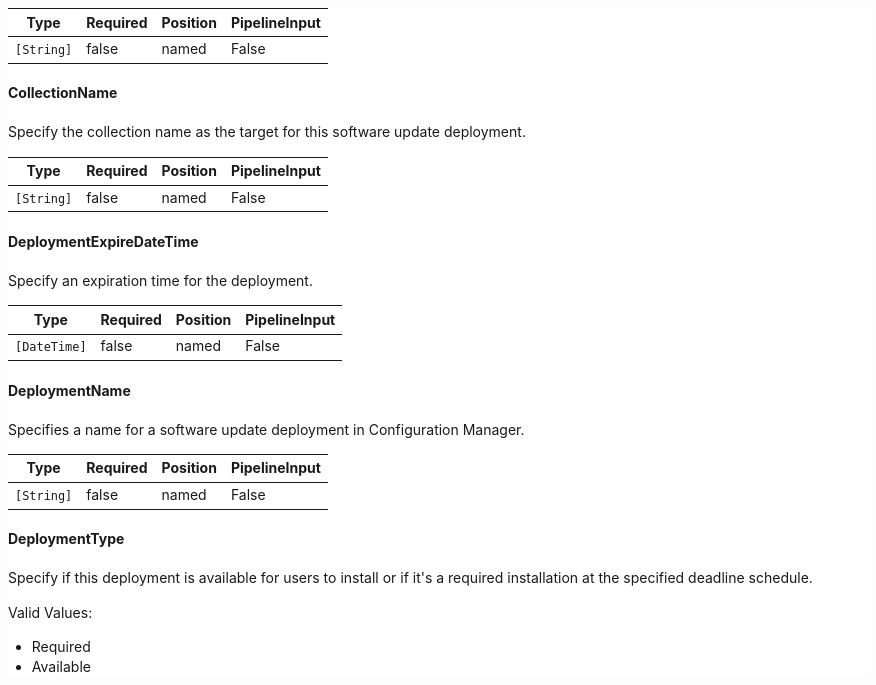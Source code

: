 




|Type      |Required|Position|PipelineInput|
|----------|--------|--------|-------------|
|`[String]`|false   |named   |False        |



#### **CollectionName**

Specify the collection name as the target for this software update deployment.






|Type      |Required|Position|PipelineInput|
|----------|--------|--------|-------------|
|`[String]`|false   |named   |False        |



#### **DeploymentExpireDateTime**

Specify an expiration time for the deployment.






|Type        |Required|Position|PipelineInput|
|------------|--------|--------|-------------|
|`[DateTime]`|false   |named   |False        |



#### **DeploymentName**

Specifies a name for a software update deployment in Configuration Manager.






|Type      |Required|Position|PipelineInput|
|----------|--------|--------|-------------|
|`[String]`|false   |named   |False        |



#### **DeploymentType**

Specify if this deployment is available for users to install or if it's a required installation at the specified deadline schedule.



Valid Values:

* Required
* Available
